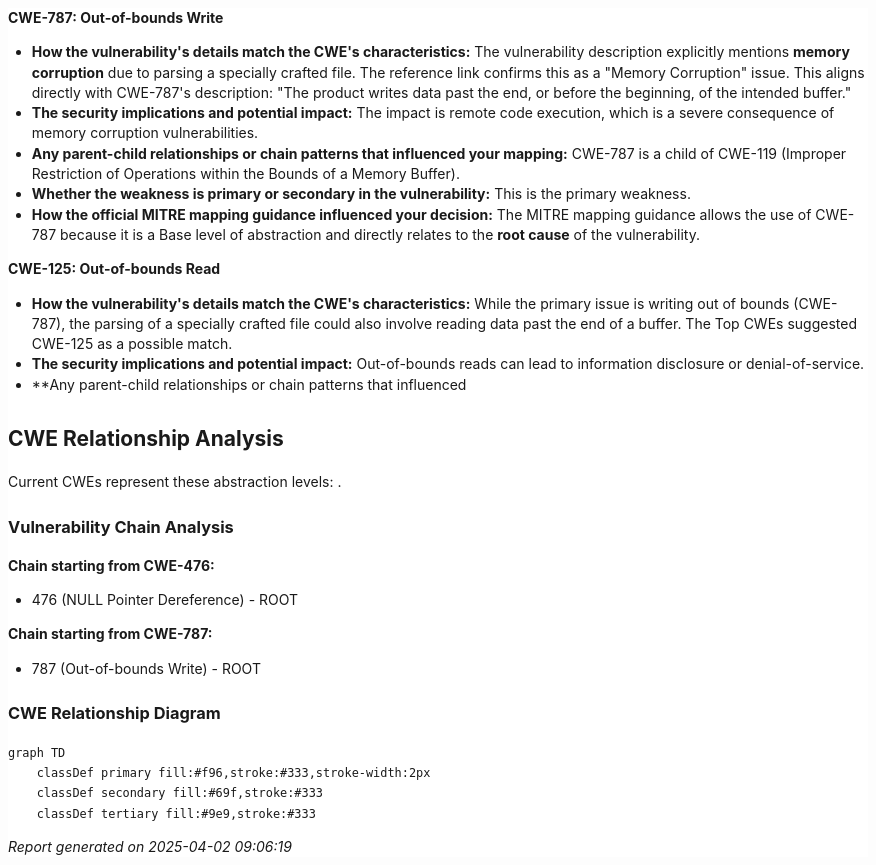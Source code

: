 **CWE-787: Out-of-bounds Write**

*   **How the vulnerability's details match the CWE's characteristics:** The vulnerability description explicitly mentions **memory corruption** due to parsing a specially crafted file. The reference link confirms this as a "Memory Corruption" issue. This aligns directly with CWE-787's description: "The product writes data past the end, or before the beginning, of the intended buffer."
*   **The security implications and potential impact:** The impact is remote code execution, which is a severe consequence of memory corruption vulnerabilities.
*   **Any parent-child relationships or chain patterns that influenced your mapping:** CWE-787 is a child of CWE-119 (Improper Restriction of Operations within the Bounds of a Memory Buffer).
*   **Whether the weakness is primary or secondary in the vulnerability:** This is the primary weakness.
*   **How the official MITRE mapping guidance influenced your decision:** The MITRE mapping guidance allows the use of CWE-787 because it is a Base level of abstraction and directly relates to the **root cause** of the vulnerability.

**CWE-125: Out-of-bounds Read**

*   **How the vulnerability's details match the CWE's characteristics:** While the primary issue is writing out of bounds (CWE-787), the parsing of a specially crafted file could also involve reading data past the end of a buffer. The Top CWEs suggested CWE-125 as a possible match.
*   **The security implications and potential impact:** Out-of-bounds reads can lead to information disclosure or denial-of-service.
*   **Any parent-child relationships or chain patterns that influenced


## CWE Relationship Analysis

Current CWEs represent these abstraction levels: .


### Vulnerability Chain Analysis

**Chain starting from CWE-476:**
- 476 (NULL Pointer Dereference) - ROOT


**Chain starting from CWE-787:**
- 787 (Out-of-bounds Write) - ROOT



### CWE Relationship Diagram

```mermaid
graph TD
    classDef primary fill:#f96,stroke:#333,stroke-width:2px
    classDef secondary fill:#69f,stroke:#333
    classDef tertiary fill:#9e9,stroke:#333
```



*Report generated on 2025-04-02 09:06:19*
